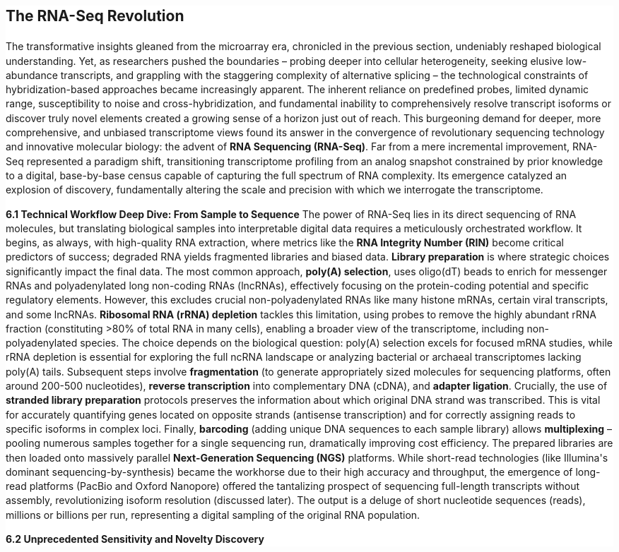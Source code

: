 ## The RNA-Seq Revolution

The transformative insights gleaned from the microarray era, chronicled in the previous section, undeniably reshaped biological understanding. Yet, as researchers pushed the boundaries – probing deeper into cellular heterogeneity, seeking elusive low-abundance transcripts, and grappling with the staggering complexity of alternative splicing – the technological constraints of hybridization-based approaches became increasingly apparent. The inherent reliance on predefined probes, limited dynamic range, susceptibility to noise and cross-hybridization, and fundamental inability to comprehensively resolve transcript isoforms or discover truly novel elements created a growing sense of a horizon just out of reach. This burgeoning demand for deeper, more comprehensive, and unbiased transcriptome views found its answer in the convergence of revolutionary sequencing technology and innovative molecular biology: the advent of **RNA Sequencing (RNA-Seq)**. Far from a mere incremental improvement, RNA-Seq represented a paradigm shift, transitioning transcriptome profiling from an analog snapshot constrained by prior knowledge to a digital, base-by-base census capable of capturing the full spectrum of RNA complexity. Its emergence catalyzed an explosion of discovery, fundamentally altering the scale and precision with which we interrogate the transcriptome.

**6.1 Technical Workflow Deep Dive: From Sample to Sequence**
The power of RNA-Seq lies in its direct sequencing of RNA molecules, but translating biological samples into interpretable digital data requires a meticulously orchestrated workflow. It begins, as always, with high-quality RNA extraction, where metrics like the **RNA Integrity Number (RIN)** become critical predictors of success; degraded RNA yields fragmented libraries and biased data. **Library preparation** is where strategic choices significantly impact the final data. The most common approach, **poly(A) selection**, uses oligo(dT) beads to enrich for messenger RNAs and polyadenylated long non-coding RNAs (lncRNAs), effectively focusing on the protein-coding potential and specific regulatory elements. However, this excludes crucial non-polyadenylated RNAs like many histone mRNAs, certain viral transcripts, and some lncRNAs. **Ribosomal RNA (rRNA) depletion** tackles this limitation, using probes to remove the highly abundant rRNA fraction (constituting >80% of total RNA in many cells), enabling a broader view of the transcriptome, including non-polyadenylated species. The choice depends on the biological question: poly(A) selection excels for focused mRNA studies, while rRNA depletion is essential for exploring the full ncRNA landscape or analyzing bacterial or archaeal transcriptomes lacking poly(A) tails. Subsequent steps involve **fragmentation** (to generate appropriately sized molecules for sequencing platforms, often around 200-500 nucleotides), **reverse transcription** into complementary DNA (cDNA), and **adapter ligation**. Crucially, the use of **stranded library preparation** protocols preserves the information about which original DNA strand was transcribed. This is vital for accurately quantifying genes located on opposite strands (antisense transcription) and for correctly assigning reads to specific isoforms in complex loci. Finally, **barcoding** (adding unique DNA sequences to each sample library) allows **multiplexing** – pooling numerous samples together for a single sequencing run, dramatically improving cost efficiency. The prepared libraries are then loaded onto massively parallel **Next-Generation Sequencing (NGS)** platforms. While short-read technologies (like Illumina's dominant sequencing-by-synthesis) became the workhorse due to their high accuracy and throughput, the emergence of long-read platforms (PacBio and Oxford Nanopore) offered the tantalizing prospect of sequencing full-length transcripts without assembly, revolutionizing isoform resolution (discussed later). The output is a deluge of short nucleotide sequences (reads), millions or billions per run, representing a digital sampling of the original RNA population.

**6.2 Unprecedented Sensitivity and Novelty Discovery**